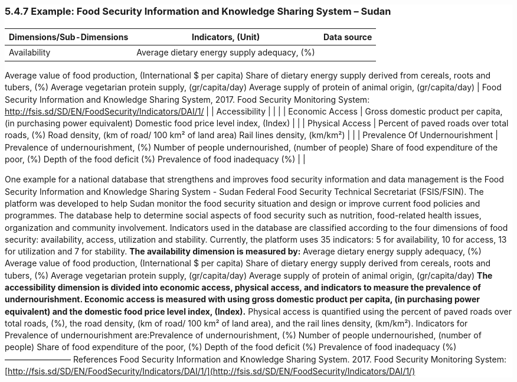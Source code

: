 ### 5.4.7 **Example: Food Security Information and Knowledge Sharing System – Sudan**

| Dimensions/Sub-Dimensions | Indicators, (Unit) | Data source |
| --- | --- | --- |
| Availability | Average dietary energy supply adequacy, (%)
Average value of food production, (International $ per capita)
Share of dietary energy supply derived from cereals, roots and tubers, (%)
Average vegetarian protein supply, (gr/capita/day)
Average supply of protein of animal origin, (gr/capita/day) | Food Security Information and Knowledge Sharing System, 2017.
Food Security Monitoring System: http://fsis.sd/SD/EN/FoodSecurity/Indicators/DAI/1/ |
| Accessibility |  |  |
| Economic Access | Gross domestic product per capita, (in purchasing power equivalent)
Domestic food price level index, (Index) |  |
| Physical Access | Percent of paved roads over total roads, (%)
Road density, (km of road/ 100 km² of land area)
Rail lines density, (km/km²) |  |
| Prevalence Of Undernourishment | Prevalence of undernourishment, (%)
Number of people undernourished, (number of people)
Share of food expenditure of the poor, (%)
Depth of the food deficit (%)
Prevalence of food inadequacy (%) |  |

One example for a national database that strengthens and improves food security information and data management is the Food Security Information and Knowledge Sharing System - Sudan Federal Food Security Technical Secretariat (FSIS/FSIN). The platform was developed to help Sudan monitor the food security situation and design or improve current food policies and programmes. The database help to determine social aspects of food security such as nutrition, food-related health issues, organization and community involvement.
Indicators used in the database are classified according to the four dimensions of food security: availability, access, utilization and stability. Currently, the platform uses 35 indicators: 5 for availability, 10 for access, 13 for utilization and 7 for stability.
**The availability dimension is measured by:**
Average dietary energy supply adequacy, (%)
Average value of food production, (International $ per capita)
Share of dietary energy supply derived from cereals, roots and tubers, (%)
Average vegetarian protein supply, (gr/capita/day)
Average supply of protein of animal origin, (gr/capita/day)
**The accessibility dimension is divided into economic access, physical access, and indicators to measure the prevalence of undernourishment. Economic  access is measured with using gross domestic product per capita, (in purchasing power equivalent) and the domestic food price level index, (Index).**
Physical access is quantified using the percent of paved roads over total roads, (%), the road density, (km of road/ 100 km² of land area), and the rail lines density, (km/km²).
Indicators for Prevalence of undernourishment are:Prevalence of undernourishment, (%)
Number of people undernourished, (number of people)
Share of food expenditure of the poor, (%)
Depth of the food deficit  (%)
Prevalence of food inadequacy (%)
––––––––––––––––
References
Food Security Information and Knowledge Sharing System. 2017. Food Security Monitoring System: [http://fsis.sd/SD/EN/FoodSecurity/Indicators/DAI/1/](http://fsis.sd/SD/EN/FoodSecurity/Indicators/DAI/1/)
